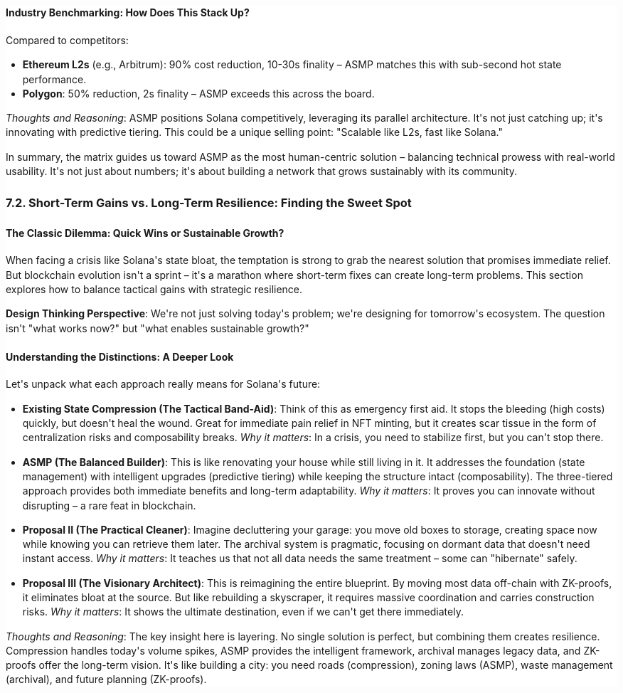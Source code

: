 #### Industry Benchmarking: How Does This Stack Up?

Compared to competitors:

- **Ethereum L2s** (e.g., Arbitrum): 90% cost reduction, 10-30s finality – ASMP matches this with sub-second hot state performance.
- **Polygon**: 50% reduction, 2s finality – ASMP exceeds this across the board.

*Thoughts and Reasoning*: ASMP positions Solana competitively, leveraging its parallel architecture. It's not just catching up; it's innovating with predictive tiering. This could be a unique selling point: "Scalable like L2s, fast like Solana."

In summary, the matrix guides us toward ASMP as the most human-centric solution – balancing technical prowess with real-world usability. It's not just about numbers; it's about building a network that grows sustainably with its community.

### 7.2. Short-Term Gains vs. Long-Term Resilience: Finding the Sweet Spot

#### The Classic Dilemma: Quick Wins or Sustainable Growth?

When facing a crisis like Solana's state bloat, the temptation is strong to grab the nearest solution that promises immediate relief. But blockchain evolution isn't a sprint – it's a marathon where short-term fixes can create long-term problems. This section explores how to balance tactical gains with strategic resilience.

**Design Thinking Perspective**: We're not just solving today's problem; we're designing for tomorrow's ecosystem. The question isn't "what works now?" but "what enables sustainable growth?"

#### Understanding the Distinctions: A Deeper Look

Let's unpack what each approach really means for Solana's future:

- **Existing State Compression (The Tactical Band-Aid)**: Think of this as emergency first aid. It stops the bleeding (high costs) quickly, but doesn't heal the wound. Great for immediate pain relief in NFT minting, but it creates scar tissue in the form of centralization risks and composability breaks. *Why it matters*: In a crisis, you need to stabilize first, but you can't stop there.

- **ASMP (The Balanced Builder)**: This is like renovating your house while still living in it. It addresses the foundation (state management) with intelligent upgrades (predictive tiering) while keeping the structure intact (composability). The three-tiered approach provides both immediate benefits and long-term adaptability. *Why it matters*: It proves you can innovate without disrupting – a rare feat in blockchain.

- **Proposal II (The Practical Cleaner)**: Imagine decluttering your garage: you move old boxes to storage, creating space now while knowing you can retrieve them later. The archival system is pragmatic, focusing on dormant data that doesn't need instant access. *Why it matters*: It teaches us that not all data needs the same treatment – some can "hibernate" safely.

- **Proposal III (The Visionary Architect)**: This is reimagining the entire blueprint. By moving most data off-chain with ZK-proofs, it eliminates bloat at the source. But like rebuilding a skyscraper, it requires massive coordination and carries construction risks. *Why it matters*: It shows the ultimate destination, even if we can't get there immediately.

*Thoughts and Reasoning*: The key insight here is layering. No single solution is perfect, but combining them creates resilience. Compression handles today's volume spikes, ASMP provides the intelligent framework, archival manages legacy data, and ZK-proofs offer the long-term vision. It's like building a city: you need roads (compression), zoning laws (ASMP), waste management (archival), and future planning (ZK-proofs).
